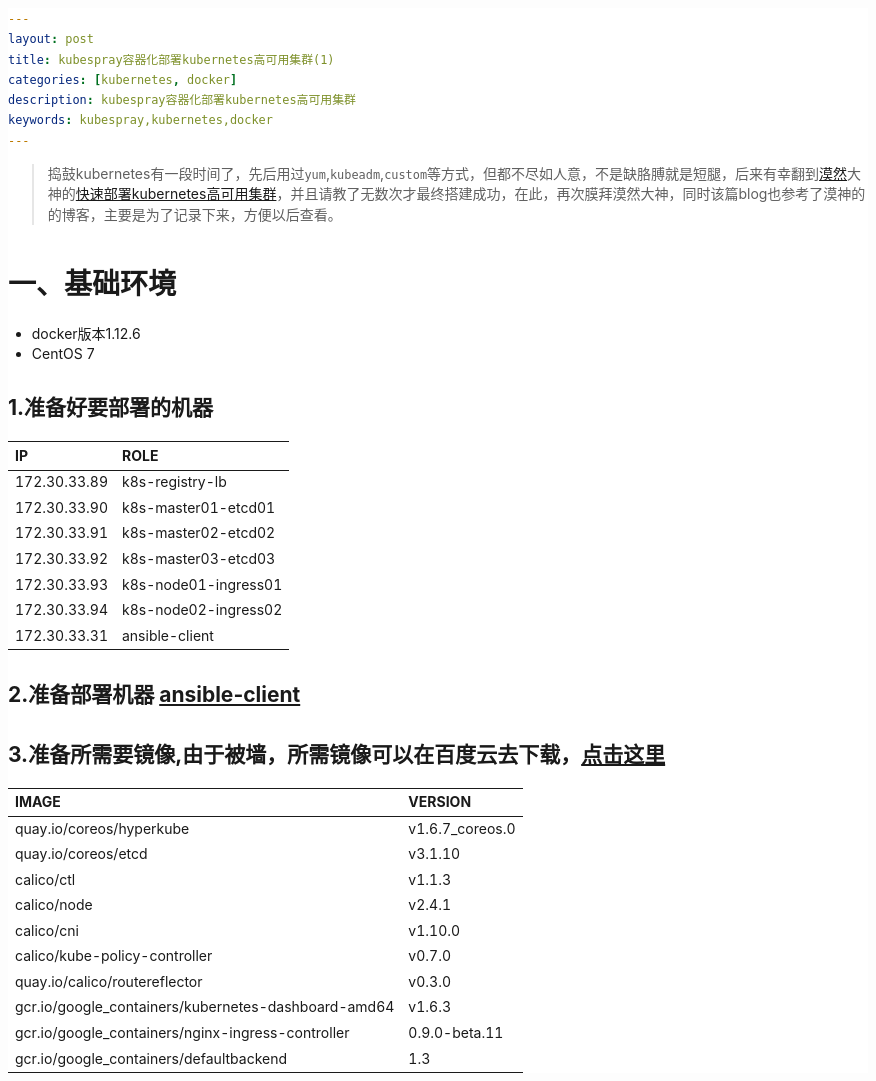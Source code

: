 ```yaml
---
layout: post
title: kubespray容器化部署kubernetes高可用集群(1)
categories: [kubernetes, docker]
description: kubespray容器化部署kubernetes高可用集群
keywords: kubespray,kubernetes,docker
---
```


> 捣鼓kubernetes有一段时间了，先后用过`yum`,`kubeadm`,`custom`等方式，但都不尽如人意，不是缺胳膊就是短腿，后来有幸翻到[漠然](https://mritd.me/)大神的[快速部署kubernetes高可用集群](https://mritd.me/2017/03/03/set-up-kubernetes-ha-cluster-by-kubespray/)，并且请教了无数次才最终搭建成功，在此，再次膜拜漠然大神，同时该篇blog也参考了漠神的的博客，主要是为了记录下来，方便以后查看。


# 一、基础环境

* docker版本1.12.6
* CentOS 7

## 1.准备好要部署的机器

| IP | ROLE |
| :--- | :--- |
| 172.30.33.89 | k8s-registry-lb |
| 172.30.33.90 | k8s-master01-etcd01 |
| 172.30.33.91 | k8s-master02-etcd02 |
| 172.30.33.92 | k8s-master03-etcd03 |
| 172.30.33.93 | k8s-node01-ingress01 |
| 172.30.33.94 | k8s-node02-ingress02 |
| 172.30.33.31 | ansible-client |


## 2.准备部署机器 [ansible-client](https://kevinguo.me/2017/07/06/ansible-client/)

## 3.准备所需要镜像,由于被墙，所需镜像可以在百度云去下载，[点击这里](http://pan.baidu.com/s/1i5sUzmH)

| IMAGE | VERSION |
| :--- | :--- |
| quay.io/coreos/hyperkube| v1.6.7_coreos.0 |
| quay.io/coreos/etcd | v3.1.10 |
| calico/ctl | v1.1.3 |
| calico/node | v2.4.1 |
| calico/cni | v1.10.0 |
| calico/kube-policy-controller | v0.7.0 |
| quay.io/calico/routereflector | v0.3.0 |
| gcr.io/google_containers/kubernetes-dashboard-amd64 | v1.6.3 |
| gcr.io/google_containers/nginx-ingress-controller | 0.9.0-beta.11 |
| gcr.io/google_containers/defaultbackend | 1.3 |
